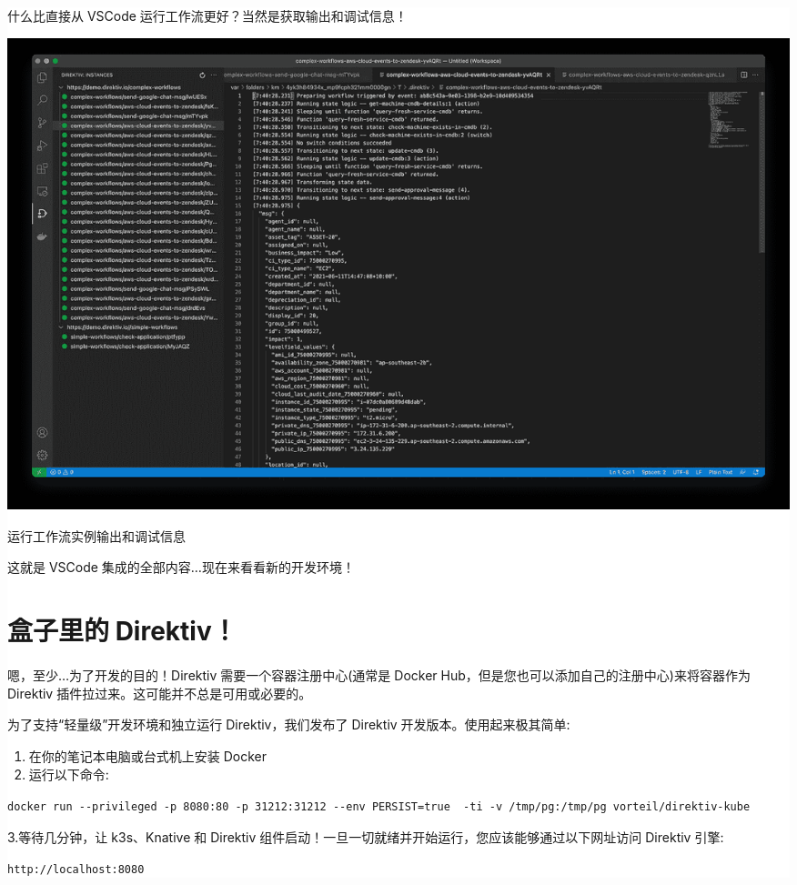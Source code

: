 什么比直接从 VSCode 运行工作流更好？当然是获取输出和调试信息！

![](img/d8d8e2631fc4c6376990cd73100dea12.png)

运行工作流实例输出和调试信息

这就是 VSCode 集成的全部内容…现在来看看新的开发环境！

# 盒子里的 Direktiv！

嗯，至少…为了开发的目的！Direktiv 需要一个容器注册中心(通常是 Docker Hub，但是您也可以添加自己的注册中心)来将容器作为 Direktiv 插件拉过来。这可能并不总是可用或必要的。

为了支持“轻量级”开发环境和独立运行 Direktiv，我们发布了 Direktiv 开发版本。使用起来极其简单:

1.  在你的笔记本电脑或台式机上安装 Docker
2.  运行以下命令:

```
docker run --privileged -p 8080:80 -p 31212:31212 --env PERSIST=true  -ti -v /tmp/pg:/tmp/pg vorteil/direktiv-kube
```

3.等待几分钟，让 k3s、Knative 和 Direktiv 组件启动！一旦一切就绪并开始运行，您应该能够通过以下网址访问 Direktiv 引擎:

```
http://localhost:8080
```
